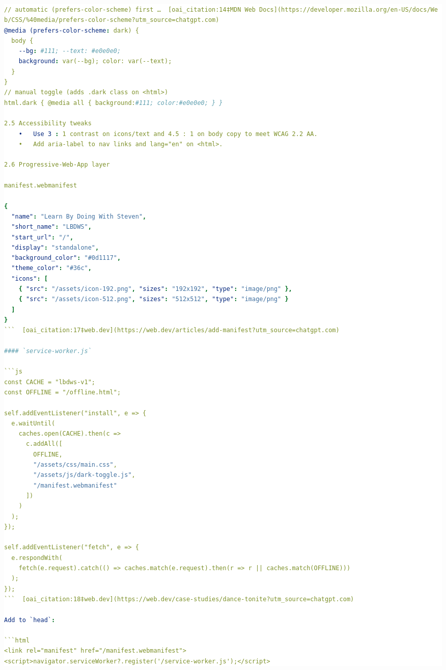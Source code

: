 ```yaml
// automatic (prefers-color-scheme) first …  [oai_citation:14‡MDN Web Docs](https://developer.mozilla.org/en-US/docs/Web/CSS/%40media/prefers-color-scheme?utm_source=chatgpt.com)
@media (prefers-color-scheme: dark) {
  body {
    --bg: #111; --text: #e0e0e0;
    background: var(--bg); color: var(--text);
  }
}
// manual toggle (adds .dark class on <html>)
html.dark { @media all { background:#111; color:#e0e0e0; } }

2.5 Accessibility tweaks
	•	Use 3 : 1 contrast on icons/text and 4.5 : 1 on body copy to meet WCAG 2.2 AA.  ￼ ￼
	•	Add aria-label to nav links and lang="en" on <html>.

2.6 Progressive-Web-App layer

manifest.webmanifest

{
  "name": "Learn By Doing With Steven",
  "short_name": "LBDWS",
  "start_url": "/",
  "display": "standalone",
  "background_color": "#0d1117",
  "theme_color": "#36c",
  "icons": [
    { "src": "/assets/icon-192.png", "sizes": "192x192", "type": "image/png" },
    { "src": "/assets/icon-512.png", "sizes": "512x512", "type": "image/png" }
  ]
}
```  [oai_citation:17‡web.dev](https://web.dev/articles/add-manifest?utm_source=chatgpt.com)  

#### `service-worker.js`

```js
const CACHE = "lbdws-v1";
const OFFLINE = "/offline.html";

self.addEventListener("install", e => {
  e.waitUntil(
    caches.open(CACHE).then(c =>
      c.addAll([
        OFFLINE,
        "/assets/css/main.css",
        "/assets/js/dark-toggle.js",
        "/manifest.webmanifest"
      ])
    )
  );
});

self.addEventListener("fetch", e => {
  e.respondWith(
    fetch(e.request).catch(() => caches.match(e.request).then(r => r || caches.match(OFFLINE)))
  );
});
```  [oai_citation:18‡web.dev](https://web.dev/case-studies/dance-tonite?utm_source=chatgpt.com)  

Add to `head`:

```html
<link rel="manifest" href="/manifest.webmanifest">
<script>navigator.serviceWorker?.register('/service-worker.js');</script>
```